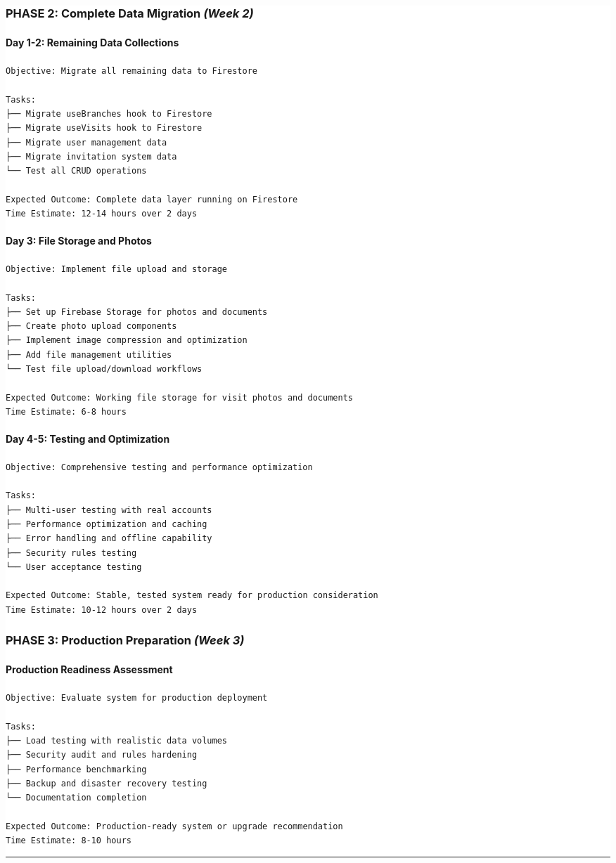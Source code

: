 ### **PHASE 2: Complete Data Migration** *(Week 2)*

#### **Day 1-2: Remaining Data Collections**
```bash
Objective: Migrate all remaining data to Firestore

Tasks:
├── Migrate useBranches hook to Firestore
├── Migrate useVisits hook to Firestore
├── Migrate user management data
├── Migrate invitation system data
└── Test all CRUD operations

Expected Outcome: Complete data layer running on Firestore
Time Estimate: 12-14 hours over 2 days
```

#### **Day 3: File Storage and Photos**
```bash
Objective: Implement file upload and storage

Tasks:
├── Set up Firebase Storage for photos and documents
├── Create photo upload components
├── Implement image compression and optimization
├── Add file management utilities
└── Test file upload/download workflows

Expected Outcome: Working file storage for visit photos and documents
Time Estimate: 6-8 hours
```

#### **Day 4-5: Testing and Optimization**
```bash
Objective: Comprehensive testing and performance optimization

Tasks:
├── Multi-user testing with real accounts
├── Performance optimization and caching
├── Error handling and offline capability
├── Security rules testing
└── User acceptance testing

Expected Outcome: Stable, tested system ready for production consideration
Time Estimate: 10-12 hours over 2 days
```

### **PHASE 3: Production Preparation** *(Week 3)*

#### **Production Readiness Assessment**
```bash
Objective: Evaluate system for production deployment

Tasks:
├── Load testing with realistic data volumes
├── Security audit and rules hardening
├── Performance benchmarking
├── Backup and disaster recovery testing
└── Documentation completion

Expected Outcome: Production-ready system or upgrade recommendation
Time Estimate: 8-10 hours
```

---